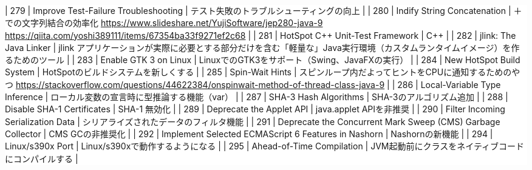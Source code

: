 | 279     | Improve Test-Failure   Troubleshooting                          | テスト失敗のトラブルシューティングの向上                                                                                                                                                                                                                                                                             |
| 280     | Indify String   Concatenation                                   | ＋での文字列結合の効率化     https://www.slideshare.net/YujiSoftware/jep280-java-9     https://qiita.com/yoshi389111/items/67354ba33f9271ef2c68                                                                                                                                                                      |
| 281     | HotSpot C++ Unit-Test   Framework                               | C++                                                                                                                                                                                                                                                                                                                  |
| 282     | jlink: The Java   Linker                                        | jlink     アプリケーションが実際に必要とする部分だけを含む「軽量な」Java実行環境（カスタムランタイムイメージ）を作るためのツール                                                                                                                                                                                     |
| 283     | Enable GTK 3 on Linux                                           | LinuxでのGTK3をサポート（Swing、JavaFXの実行）                                                                                                                                                                                                                                                                       |
| 284     | New HotSpot Build   System                                      | HotSpotのビルドシステムを新しくする                                                                                                                                                                                                                                                                                  |
| 285     | Spin-Wait Hints                                                 | スピンループ内だよってヒントをCPUに通知するためのやつ       https://stackoverflow.com/questions/44622384/onspinwait-method-of-thread-class-java-9                                                                                                                                                                    |
| 286     | Local-Variable Type   Inference                                 | ローカル変数の宣言時に型推論する機能（var）                                                                                                                                                                                                                                                                          |
| 287     | SHA-3 Hash Algorithms                                           | SHA-3のアルゴリズム追加                                                                                                                                                                                                                                                                                              |
| 288     | Disable SHA-1   Certificates                                    | SHA-1 無効化                                                                                                                                                                                                                                                                                                         |
| 289     | Deprecate the Applet   API                                      | java.applet APIを非推奨                                                                                                                                                                                                                                                                                              |
| 290     | Filter Incoming   Serialization Data                            | シリアライズされたデータのフィルタ機能                                                                                                                                                                                                                                                                               |
| 291     | Deprecate the   Concurrent Mark Sweep (CMS) Garbage Collector   | CMS GCの非推奨化                                                                                                                                                                                                                                                                                                     |
| 292     | Implement Selected   ECMAScript 6 Features in Nashorn           | Nashornの新機能                                                                                                                                                                                                                                                                                                      |
| 294     | Linux/s390x Port                                                | Linux/s390xで動作するようになる                                                                                                                                                                                                                                                                                      |
| 295     | Ahead-of-Time   Compilation                                     | JVM起動前にクラスをネイティブコードにコンパイルする                                                                                                                                                                                                                                                                  |